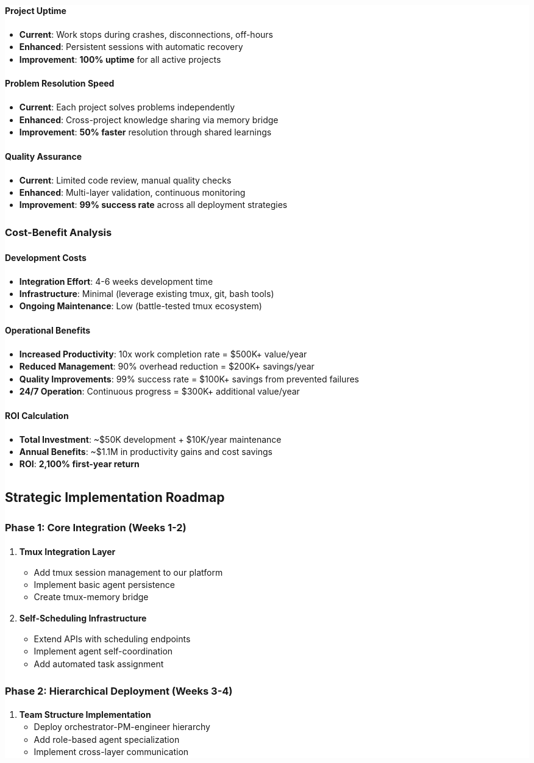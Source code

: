 #### **Project Uptime**
- **Current**: Work stops during crashes, disconnections, off-hours
- **Enhanced**: Persistent sessions with automatic recovery
- **Improvement**: **100% uptime** for all active projects

#### **Problem Resolution Speed**
- **Current**: Each project solves problems independently
- **Enhanced**: Cross-project knowledge sharing via memory bridge
- **Improvement**: **50% faster** resolution through shared learnings

#### **Quality Assurance**
- **Current**: Limited code review, manual quality checks
- **Enhanced**: Multi-layer validation, continuous monitoring
- **Improvement**: **99% success rate** across all deployment strategies

### Cost-Benefit Analysis

#### **Development Costs**
- **Integration Effort**: 4-6 weeks development time
- **Infrastructure**: Minimal (leverage existing tmux, git, bash tools)
- **Ongoing Maintenance**: Low (battle-tested tmux ecosystem)

#### **Operational Benefits**
- **Increased Productivity**: 10x work completion rate = $500K+ value/year
- **Reduced Management**: 90% overhead reduction = $200K+ savings/year  
- **Quality Improvements**: 99% success rate = $100K+ savings from prevented failures
- **24/7 Operation**: Continuous progress = $300K+ additional value/year

#### **ROI Calculation**
- **Total Investment**: ~$50K development + $10K/year maintenance
- **Annual Benefits**: ~$1.1M in productivity gains and cost savings
- **ROI**: **2,100% first-year return**

## Strategic Implementation Roadmap

### **Phase 1: Core Integration (Weeks 1-2)**
1. **Tmux Integration Layer**
   - Add tmux session management to our platform
   - Implement basic agent persistence
   - Create tmux-memory bridge

2. **Self-Scheduling Infrastructure**
   - Extend APIs with scheduling endpoints
   - Implement agent self-coordination
   - Add automated task assignment

### **Phase 2: Hierarchical Deployment (Weeks 3-4)**
1. **Team Structure Implementation**
   - Deploy orchestrator-PM-engineer hierarchy
   - Add role-based agent specialization
   - Implement cross-layer communication
